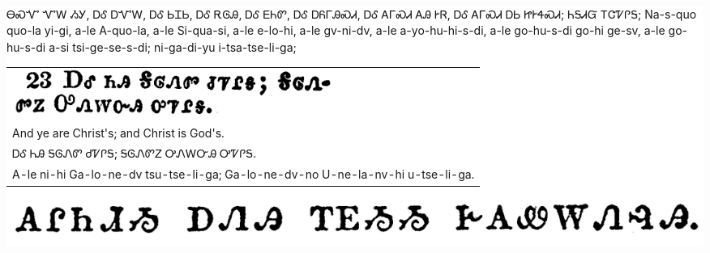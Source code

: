 </tr>
<tr class="odd">
<td>ᎾᏍᏉ ᏉᎳ ᏱᎩ, ᎠᎴ ᎠᏉᎳ, ᎠᎴ ᏏᏆᏏ, ᎠᎴ ᎡᎶᎯ, ᎠᎴ ᎬᏂᏛ, ᎠᎴ ᎠᏲᎱᎯᏍᏗ, ᎠᎴ ᎪᎱᏍᏗ ᎪᎯ ᎨᏒ, ᎠᎴ ᎪᎱᏍᏗ ᎠᏏ ᏥᎨᏎᏍᏗ; ᏂᎦᏗᏳ ᎢᏣᏤᎵᎦ;</td>
</tr>
<tr class="even">
<td>Na-s-quo quo-la yi-gi, a-le A-quo-la, a-le Si-qua-si, a-le e-lo-hi, a-le gv-ni-dv, a-le a-yo-hu-hi-s-di, a-le go-hu-s-di go-hi ge-sv, a-le go-hu-s-di a-si tsi-ge-se-s-di; ni-ga-di-yu i-tsa-tse-li-ga;</td>
</tr>
</tbody>
</table>

<table>
<tbody>
<tr class="odd">
<td><a href="070323.png"><img src="070323.png" width="400" /></a></td>
</tr>
<tr class="even">
<td>And ye are Christ's; and Christ is God's.</td>
</tr>
<tr class="odd">
<td>ᎠᎴ ᏂᎯ ᎦᎶᏁᏛ ᏧᏤᎵᎦ; ᎦᎶᏁᏛᏃ ᎤᏁᎳᏅᎯ ᎤᏤᎵᎦ.</td>
</tr>
<tr class="even">
<td>A-le ni-hi Ga-lo-ne-dv tsu-tse-li-ga; Ga-lo-ne-dv-no U-ne-la-nv-hi u-tse-li-ga.</td>
</tr>
</tbody>
</table>

![](07_.png)
